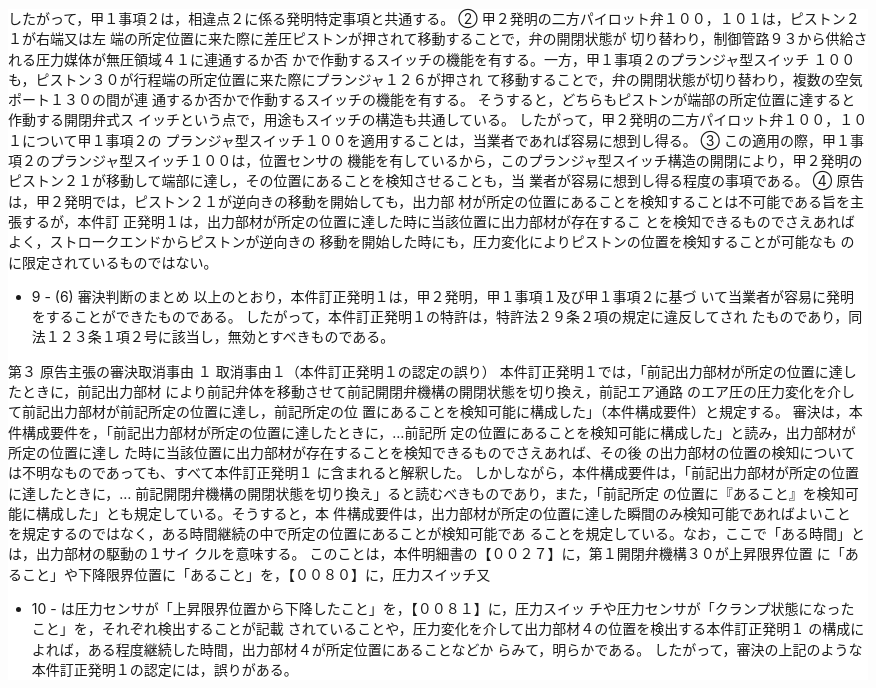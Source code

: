  したがって，甲１事項２は，相違点２に係る発明特定事項と共通する。 
 ② 甲２発明の二方パイロット弁１００，１０１は，ピストン２１が右端又は左
端の所定位置に来た際に差圧ピストンが押されて移動することで，弁の開閉状態が
切り替わり，制御管路９３から供給される圧力媒体が無圧領域４１に連通するか否
かで作動するスイッチの機能を有する。一方，甲１事項２のプランジャ型スイッチ
１００も，ピストン３０が行程端の所定位置に来た際にプランジャ１２６が押され
て移動することで，弁の開閉状態が切り替わり，複数の空気ポート１３０の間が連
通するか否かで作動するスイッチの機能を有する。 
 そうすると，どちらもピストンが端部の所定位置に達すると作動する開閉弁式ス
イッチという点で，用途もスイッチの構造も共通している。 
 したがって，甲２発明の二方パイロット弁１００，１０１について甲１事項２の
プランジャ型スイッチ１００を適用することは，当業者であれば容易に想到し得る。 
 ③ この適用の際，甲１事項２のプランジャ型スイッチ１００は，位置センサの
機能を有しているから，このプランジャ型スイッチ構造の開閉により，甲２発明の
ピストン２１が移動して端部に達し，その位置にあることを検知させることも，当
業者が容易に想到し得る程度の事項である。 
 ④ 原告は，甲２発明では，ピストン２１が逆向きの移動を開始しても，出力部
材が所定の位置にあることを検知することは不可能である旨を主張するが，本件訂
正発明１は，出力部材が所定の位置に達した時に当該位置に出力部材が存在するこ
とを検知できるものでさえあればよく，ストロークエンドからピストンが逆向きの
移動を開始した時にも，圧力変化によりピストンの位置を検知することが可能なも
のに限定されているものではない。 
 - 9 - 
  (6) 審決判断のまとめ 
 以上のとおり，本件訂正発明１は，甲２発明，甲１事項１及び甲１事項２に基づ
いて当業者が容易に発明をすることができたものである。 
 したがって，本件訂正発明１の特許は，特許法２９条２項の規定に違反してされ
たものであり，同法１２３条１項２号に該当し，無効とすべきものである。 
 
第３ 原告主張の審決取消事由 
 １ 取消事由１（本件訂正発明１の認定の誤り） 
 本件訂正発明１では，「前記出力部材が所定の位置に達したときに，前記出力部材
により前記弁体を移動させて前記開閉弁機構の開閉状態を切り換え，前記エア通路
のエア圧の圧力変化を介して前記出力部材が前記所定の位置に達し，前記所定の位
置にあることを検知可能に構成した」（本件構成要件）と規定する。 
 審決は，本件構成要件を，「前記出力部材が所定の位置に達したときに，…前記所
定の位置にあることを検知可能に構成した」と読み，出力部材が所定の位置に達し
た時に当該位置に出力部材が存在することを検知できるものでさえあれば、その後
の出力部材の位置の検知については不明なものであっても、すべて本件訂正発明１
に含まれると解釈した。 
 しかしながら，本件構成要件は，「前記出力部材が所定の位置に達したときに，…
前記開閉弁機構の開閉状態を切り換え」ると読むべきものであり，また，「前記所定
の位置に『あること』を検知可能に構成した」とも規定している。そうすると，本
件構成要件は，出力部材が所定の位置に達した瞬間のみ検知可能であればよいこと
を規定するのではなく，ある時間継続の中で所定の位置にあることが検知可能であ
ることを規定している。なお，ここで「ある時間」とは，出力部材の駆動の１サイ
クルを意味する。 
 このことは，本件明細書の【００２７】に，第１開閉弁機構３０が上昇限界位置
に「あること」や下降限界位置に「あること」を，【００８０】に，圧力スイッチ又
 - 10 - 
は圧力センサが「上昇限界位置から下降したこと」を，【００８１】に，圧力スイッ
チや圧力センサが「クランプ状態になったこと」を，それぞれ検出することが記載
されていることや，圧力変化を介して出力部材４の位置を検出する本件訂正発明１
の構成によれば，ある程度継続した時間，出力部材４が所定位置にあることなどか
らみて，明らかである。 
 したがって，審決の上記のような本件訂正発明１の認定には，誤りがある。 
 